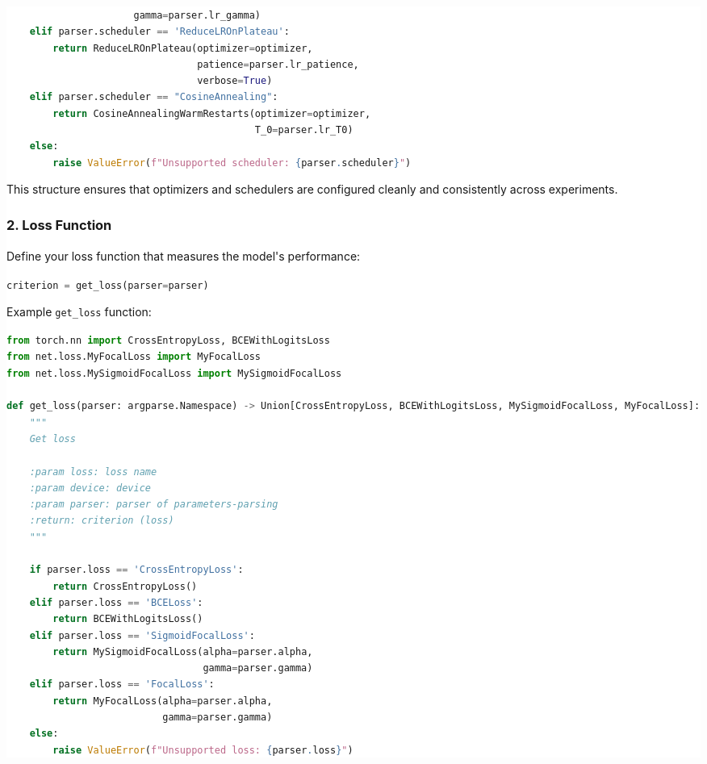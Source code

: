 ```python
                      gamma=parser.lr_gamma)
    elif parser.scheduler == 'ReduceLROnPlateau':
        return ReduceLROnPlateau(optimizer=optimizer, 
                                 patience=parser.lr_patience,
                                 verbose=True)
    elif parser.scheduler == "CosineAnnealing":
        return CosineAnnealingWarmRestarts(optimizer=optimizer,
                                           T_0=parser.lr_T0)
    else:
        raise ValueError(f"Unsupported scheduler: {parser.scheduler}")
```

This structure ensures that optimizers and schedulers are configured cleanly and consistently across experiments.

### 2. Loss Function

Define your loss function that measures the model's performance:

```python
criterion = get_loss(parser=parser)
```

Example `get_loss` function:

```python
from torch.nn import CrossEntropyLoss, BCEWithLogitsLoss
from net.loss.MyFocalLoss import MyFocalLoss
from net.loss.MySigmoidFocalLoss import MySigmoidFocalLoss

def get_loss(parser: argparse.Namespace) -> Union[CrossEntropyLoss, BCEWithLogitsLoss, MySigmoidFocalLoss, MyFocalLoss]:
    """
    Get loss

    :param loss: loss name
    :param device: device
    :param parser: parser of parameters-parsing
    :return: criterion (loss)
    """

    if parser.loss == 'CrossEntropyLoss':
        return CrossEntropyLoss()
    elif parser.loss == 'BCELoss':
        return BCEWithLogitsLoss()
    elif parser.loss == 'SigmoidFocalLoss':
        return MySigmoidFocalLoss(alpha=parser.alpha,
                                  gamma=parser.gamma)
    elif parser.loss == 'FocalLoss':
        return MyFocalLoss(alpha=parser.alpha,
                           gamma=parser.gamma)
    else:
        raise ValueError(f"Unsupported loss: {parser.loss}")
```
